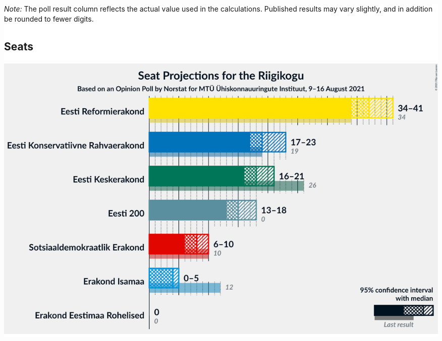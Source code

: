 *Note:* The poll result column reflects the actual value used in the calculations. Published results may vary slightly, and in addition be rounded to fewer digits.

## Seats

![Graph with seats not yet produced](2021-08-16-Norstat-seats.png "Seats")
